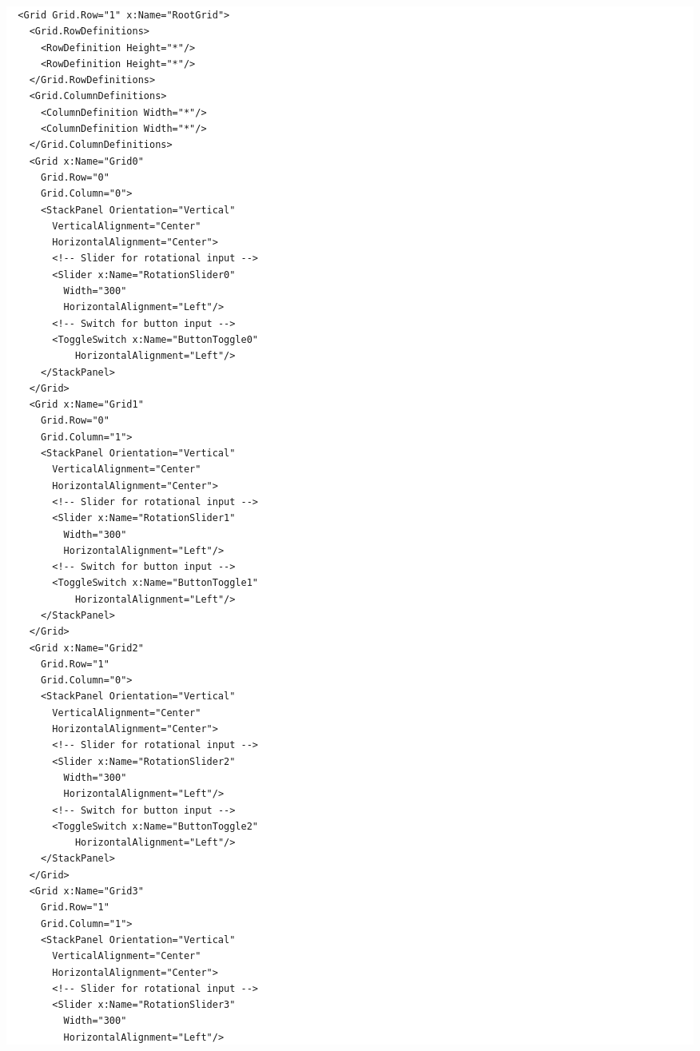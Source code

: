       <Grid Grid.Row="1" x:Name="RootGrid">
        <Grid.RowDefinitions>
          <RowDefinition Height="*"/>
          <RowDefinition Height="*"/>
        </Grid.RowDefinitions>
        <Grid.ColumnDefinitions>
          <ColumnDefinition Width="*"/>
          <ColumnDefinition Width="*"/>
        </Grid.ColumnDefinitions>
        <Grid x:Name="Grid0"
          Grid.Row="0"
          Grid.Column="0">
          <StackPanel Orientation="Vertical" 
            VerticalAlignment="Center" 
            HorizontalAlignment="Center">
            <!-- Slider for rotational input -->
            <Slider x:Name="RotationSlider0"
              Width="300"
              HorizontalAlignment="Left"/>
            <!-- Switch for button input -->
            <ToggleSwitch x:Name="ButtonToggle0"
                HorizontalAlignment="Left"/>
          </StackPanel>
        </Grid>
        <Grid x:Name="Grid1"
          Grid.Row="0"
          Grid.Column="1">
          <StackPanel Orientation="Vertical" 
            VerticalAlignment="Center" 
            HorizontalAlignment="Center">
            <!-- Slider for rotational input -->
            <Slider x:Name="RotationSlider1"
              Width="300"
              HorizontalAlignment="Left"/>
            <!-- Switch for button input -->
            <ToggleSwitch x:Name="ButtonToggle1"
                HorizontalAlignment="Left"/>
          </StackPanel>
        </Grid>
        <Grid x:Name="Grid2"
          Grid.Row="1"
          Grid.Column="0">
          <StackPanel Orientation="Vertical" 
            VerticalAlignment="Center" 
            HorizontalAlignment="Center">
            <!-- Slider for rotational input -->
            <Slider x:Name="RotationSlider2"
              Width="300"
              HorizontalAlignment="Left"/>
            <!-- Switch for button input -->
            <ToggleSwitch x:Name="ButtonToggle2"
                HorizontalAlignment="Left"/>
          </StackPanel>
        </Grid>
        <Grid x:Name="Grid3"
          Grid.Row="1"
          Grid.Column="1">
          <StackPanel Orientation="Vertical" 
            VerticalAlignment="Center" 
            HorizontalAlignment="Center">
            <!-- Slider for rotational input -->
            <Slider x:Name="RotationSlider3"
              Width="300"
              HorizontalAlignment="Left"/>